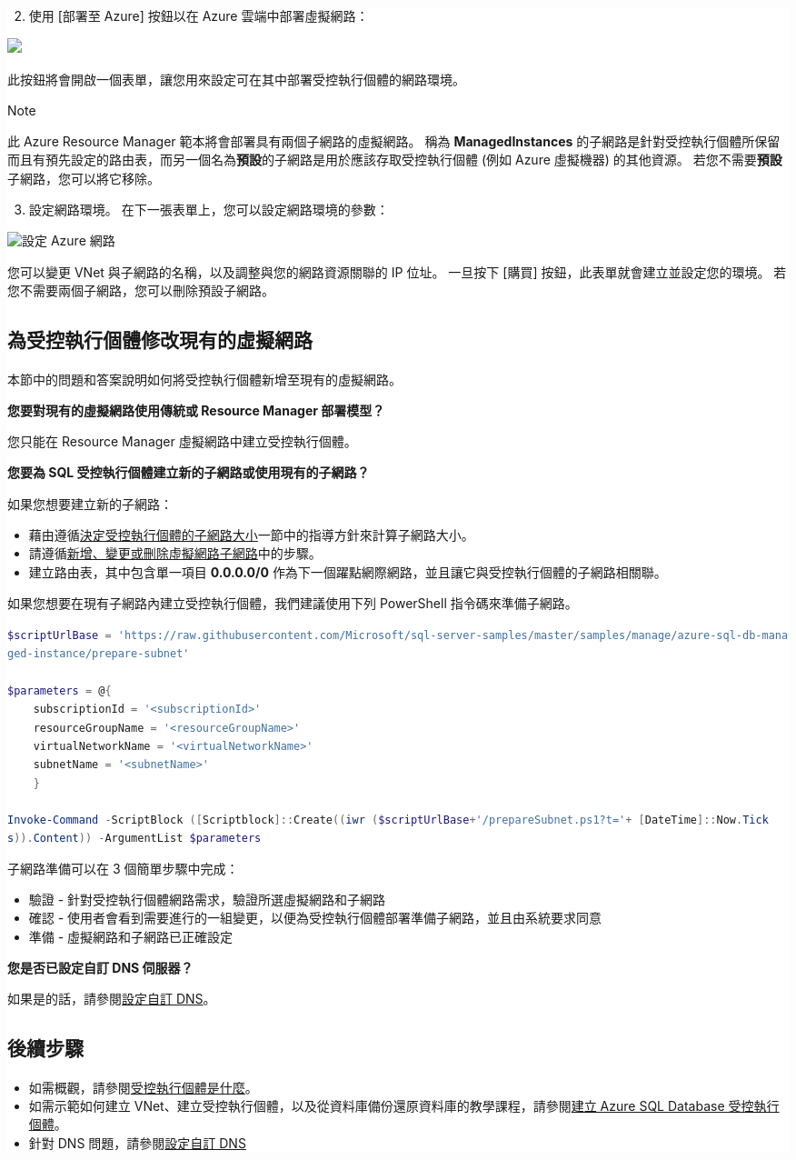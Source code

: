 2. 使用 [部署至 Azure] 按鈕以在 Azure 雲端中部署虛擬網路：

  <a target="_blank" href="https://portal.azure.com/#create/Microsoft.Template/uri/https%3A%2F%2Fraw.githubusercontent.com%2FAzure%2Fazure-quickstart-templates%2Fmaster%2F101-sql-managed-instance-azure-environment%2Fazuredeploy.json" rel="noopener" data-linktype="external"> <img src="http://azuredeploy.net/deploybutton.png" data-linktype="external"> </a>

  此按鈕將會開啟一個表單，讓您用來設定可在其中部署受控執行個體的網路環境。

  > [!Note]
  > 此 Azure Resource Manager 範本將會部署具有兩個子網路的虛擬網路。 稱為 **ManagedInstances** 的子網路是針對受控執行個體所保留而且有預先設定的路由表，而另一個名為**預設**的子網路是用於應該存取受控執行個體 (例如 Azure 虛擬機器) 的其他資源。 若您不需要**預設**子網路，您可以將它移除。

3. 設定網路環境。 在下一張表單上，您可以設定網路環境的參數：

![設定 Azure 網路](./media/sql-database-managed-instance-vnet-configuration/create-mi-network-arm.png)

您可以變更 VNet 與子網路的名稱，以及調整與您的網路資源關聯的 IP 位址。 一旦按下 [購買] 按鈕，此表單就會建立並設定您的環境。 若您不需要兩個子網路，您可以刪除預設子網路。 

## <a name="modify-an-existing-virtual-network-for-managed-instances"></a>為受控執行個體修改現有的虛擬網路 

本節中的問題和答案說明如何將受控執行個體新增至現有的虛擬網路。 

**您要對現有的虛擬網路使用傳統或 Resource Manager 部署模型？** 

您只能在 Resource Manager 虛擬網路中建立受控執行個體。 

**您要為 SQL 受控執行個體建立新的子網路或使用現有的子網路？**

如果您想要建立新的子網路： 

- 藉由遵循[決定受控執行個體的子網路大小](#determine-the-size-of-subnet-for-managed-instances)一節中的指導方針來計算子網路大小。
- 請遵循[新增、變更或刪除虛擬網路子網路](../virtual-network/virtual-network-manage-subnet.md)中的步驟。 
- 建立路由表，其中包含單一項目 **0.0.0.0/0** 作為下一個躍點網際網路，並且讓它與受控執行個體的子網路相關聯。  

如果您想要在現有子網路內建立受控執行個體，我們建議使用下列 PowerShell 指令碼來準備子網路。
```powershell
$scriptUrlBase = 'https://raw.githubusercontent.com/Microsoft/sql-server-samples/master/samples/manage/azure-sql-db-managed-instance/prepare-subnet'

$parameters = @{
    subscriptionId = '<subscriptionId>'
    resourceGroupName = '<resourceGroupName>'
    virtualNetworkName = '<virtualNetworkName>'
    subnetName = '<subnetName>'
    }

Invoke-Command -ScriptBlock ([Scriptblock]::Create((iwr ($scriptUrlBase+'/prepareSubnet.ps1?t='+ [DateTime]::Now.Ticks)).Content)) -ArgumentList $parameters
```
子網路準備可以在 3 個簡單步驟中完成：

- 驗證 - 針對受控執行個體網路需求，驗證所選虛擬網路和子網路
- 確認 - 使用者會看到需要進行的一組變更，以便為受控執行個體部署準備子網路，並且由系統要求同意
- 準備 - 虛擬網路和子網路已正確設定

**您是否已設定自訂 DNS 伺服器？** 

如果是的話，請參閱[設定自訂 DNS](sql-database-managed-instance-custom-dns.md)。 

## <a name="next-steps"></a>後續步驟

- 如需概觀，請參閱[受控執行個體是什麼](sql-database-managed-instance.md)。
- 如需示範如何建立 VNet、建立受控執行個體，以及從資料庫備份還原資料庫的教學課程，請參閱[建立 Azure SQL Database 受控執行個體](sql-database-managed-instance-get-started.md)。
- 針對 DNS 問題，請參閱[設定自訂 DNS](sql-database-managed-instance-custom-dns.md)

